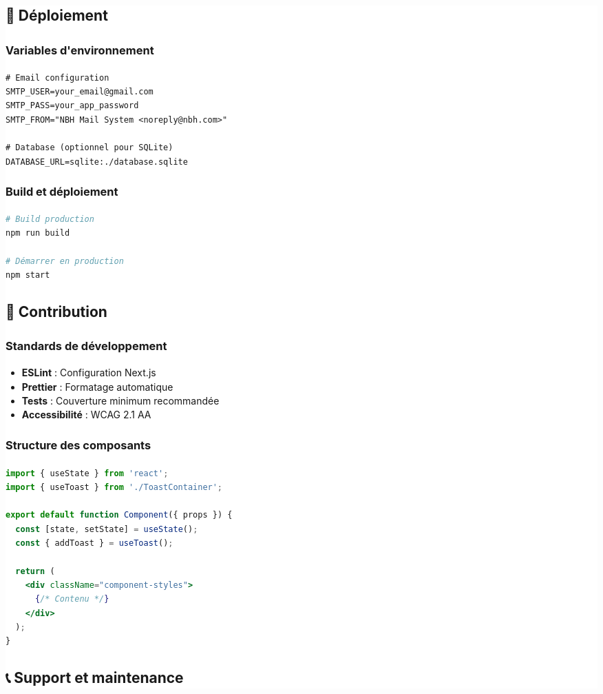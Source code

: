 ## 🚀 Déploiement

### Variables d'environnement
```env
# Email configuration
SMTP_USER=your_email@gmail.com
SMTP_PASS=your_app_password
SMTP_FROM="NBH Mail System <noreply@nbh.com>"

# Database (optionnel pour SQLite)
DATABASE_URL=sqlite:./database.sqlite
```

### Build et déploiement
```bash
# Build production
npm run build

# Démarrer en production
npm start
```

## 🤝 Contribution

### Standards de développement
- **ESLint** : Configuration Next.js
- **Prettier** : Formatage automatique
- **Tests** : Couverture minimum recommandée
- **Accessibilité** : WCAG 2.1 AA

### Structure des composants
```jsx
import { useState } from 'react';
import { useToast } from './ToastContainer';

export default function Component({ props }) {
  const [state, setState] = useState();
  const { addToast } = useToast();
  
  return (
    <div className="component-styles">
      {/* Contenu */}
    </div>
  );
}
```

## 📞 Support et maintenance
